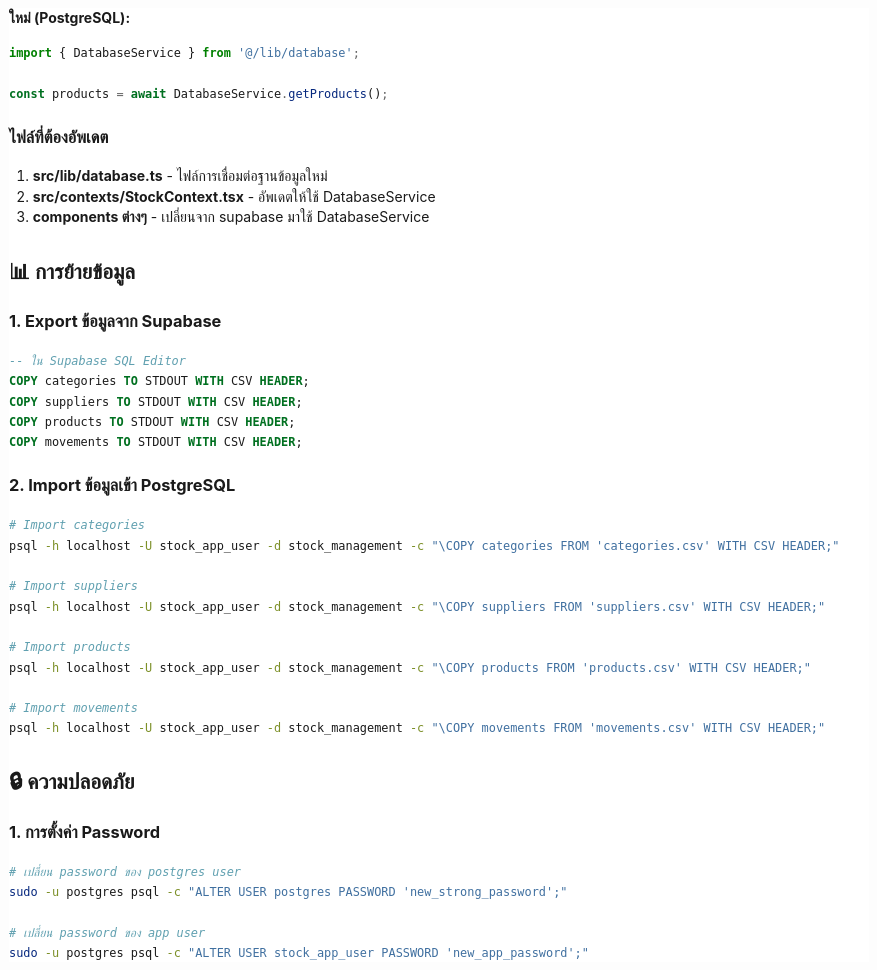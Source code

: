 **ใหม่ (PostgreSQL):**
```typescript
import { DatabaseService } from '@/lib/database';

const products = await DatabaseService.getProducts();
```

### ไฟล์ที่ต้องอัพเดต

1. **src/lib/database.ts** - ไฟล์การเชื่อมต่อฐานข้อมูลใหม่
2. **src/contexts/StockContext.tsx** - อัพเดตให้ใช้ DatabaseService
3. **components ต่างๆ** - เปลี่ยนจาก supabase มาใช้ DatabaseService

## 📊 การย้ายข้อมูล

### 1. Export ข้อมูลจาก Supabase

```sql
-- ใน Supabase SQL Editor
COPY categories TO STDOUT WITH CSV HEADER;
COPY suppliers TO STDOUT WITH CSV HEADER;
COPY products TO STDOUT WITH CSV HEADER;
COPY movements TO STDOUT WITH CSV HEADER;
```

### 2. Import ข้อมูลเข้า PostgreSQL

```bash
# Import categories
psql -h localhost -U stock_app_user -d stock_management -c "\COPY categories FROM 'categories.csv' WITH CSV HEADER;"

# Import suppliers
psql -h localhost -U stock_app_user -d stock_management -c "\COPY suppliers FROM 'suppliers.csv' WITH CSV HEADER;"

# Import products
psql -h localhost -U stock_app_user -d stock_management -c "\COPY products FROM 'products.csv' WITH CSV HEADER;"

# Import movements
psql -h localhost -U stock_app_user -d stock_management -c "\COPY movements FROM 'movements.csv' WITH CSV HEADER;"
```

## 🔒 ความปลอดภัย

### 1. การตั้งค่า Password
```bash
# เปลี่ยน password ของ postgres user
sudo -u postgres psql -c "ALTER USER postgres PASSWORD 'new_strong_password';"

# เปลี่ยน password ของ app user
sudo -u postgres psql -c "ALTER USER stock_app_user PASSWORD 'new_app_password';"
```
